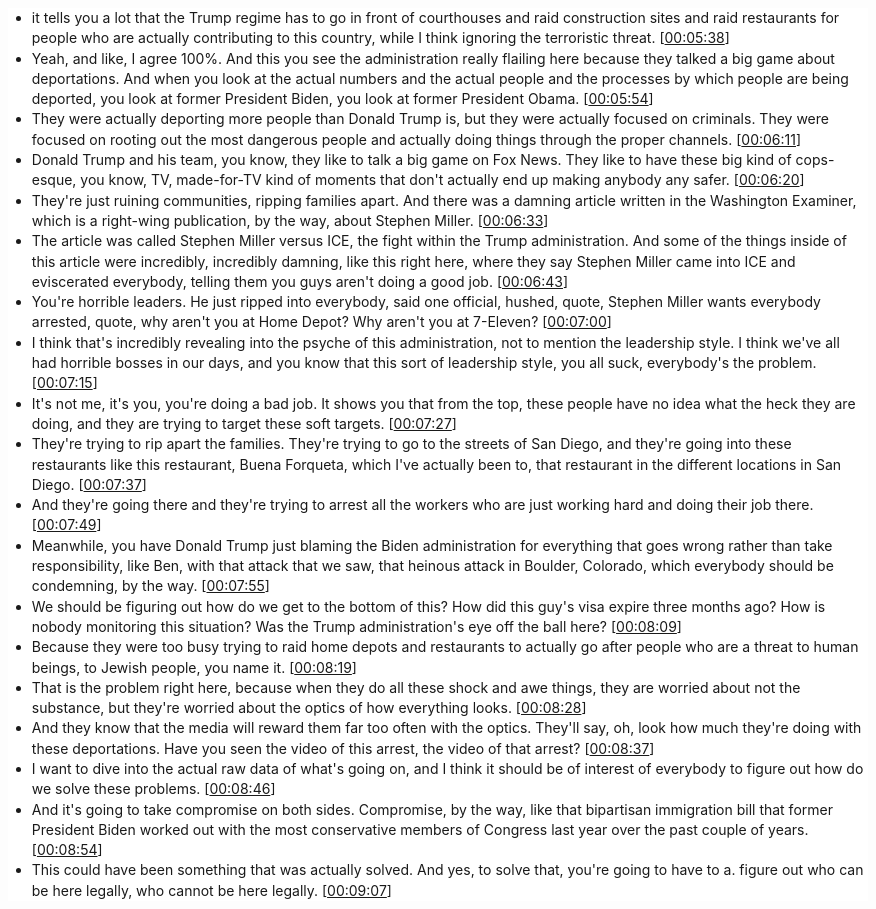 *  it tells you a lot that the Trump regime has to go in front of courthouses and raid construction sites and raid restaurants for people who are actually contributing to this country, while I think ignoring the terroristic threat. [[00:05:38](https://www.youtube.com/watch?v=DTBdqrC-DLg&t=338.0s)]
*  Yeah, and like, I agree 100%. And this you see the administration really flailing here because they talked a big game about deportations. And when you look at the actual numbers and the actual people and the processes by which people are being deported, you look at former President Biden, you look at former President Obama. [[00:05:54](https://www.youtube.com/watch?v=DTBdqrC-DLg&t=354.0s)]
*  They were actually deporting more people than Donald Trump is, but they were actually focused on criminals. They were focused on rooting out the most dangerous people and actually doing things through the proper channels. [[00:06:11](https://www.youtube.com/watch?v=DTBdqrC-DLg&t=371.0s)]
*  Donald Trump and his team, you know, they like to talk a big game on Fox News. They like to have these big kind of cops-esque, you know, TV, made-for-TV kind of moments that don't actually end up making anybody any safer. [[00:06:20](https://www.youtube.com/watch?v=DTBdqrC-DLg&t=380.0s)]
*  They're just ruining communities, ripping families apart. And there was a damning article written in the Washington Examiner, which is a right-wing publication, by the way, about Stephen Miller. [[00:06:33](https://www.youtube.com/watch?v=DTBdqrC-DLg&t=393.0s)]
*  The article was called Stephen Miller versus ICE, the fight within the Trump administration. And some of the things inside of this article were incredibly, incredibly damning, like this right here, where they say Stephen Miller came into ICE and eviscerated everybody, telling them you guys aren't doing a good job. [[00:06:43](https://www.youtube.com/watch?v=DTBdqrC-DLg&t=403.0s)]
*  You're horrible leaders. He just ripped into everybody, said one official, hushed, quote, Stephen Miller wants everybody arrested, quote, why aren't you at Home Depot? Why aren't you at 7-Eleven? [[00:07:00](https://www.youtube.com/watch?v=DTBdqrC-DLg&t=420.0s)]
*  I think that's incredibly revealing into the psyche of this administration, not to mention the leadership style. I think we've all had horrible bosses in our days, and you know that this sort of leadership style, you all suck, everybody's the problem. [[00:07:15](https://www.youtube.com/watch?v=DTBdqrC-DLg&t=435.0s)]
*  It's not me, it's you, you're doing a bad job. It shows you that from the top, these people have no idea what the heck they are doing, and they are trying to target these soft targets. [[00:07:27](https://www.youtube.com/watch?v=DTBdqrC-DLg&t=447.0s)]
*  They're trying to rip apart the families. They're trying to go to the streets of San Diego, and they're going into these restaurants like this restaurant, Buena Forqueta, which I've actually been to, that restaurant in the different locations in San Diego. [[00:07:37](https://www.youtube.com/watch?v=DTBdqrC-DLg&t=457.0s)]
*  And they're going there and they're trying to arrest all the workers who are just working hard and doing their job there. [[00:07:49](https://www.youtube.com/watch?v=DTBdqrC-DLg&t=469.0s)]
*  Meanwhile, you have Donald Trump just blaming the Biden administration for everything that goes wrong rather than take responsibility, like Ben, with that attack that we saw, that heinous attack in Boulder, Colorado, which everybody should be condemning, by the way. [[00:07:55](https://www.youtube.com/watch?v=DTBdqrC-DLg&t=475.0s)]
*  We should be figuring out how do we get to the bottom of this? How did this guy's visa expire three months ago? How is nobody monitoring this situation? Was the Trump administration's eye off the ball here? [[00:08:09](https://www.youtube.com/watch?v=DTBdqrC-DLg&t=489.0s)]
*  Because they were too busy trying to raid home depots and restaurants to actually go after people who are a threat to human beings, to Jewish people, you name it. [[00:08:19](https://www.youtube.com/watch?v=DTBdqrC-DLg&t=499.0s)]
*  That is the problem right here, because when they do all these shock and awe things, they are worried about not the substance, but they're worried about the optics of how everything looks. [[00:08:28](https://www.youtube.com/watch?v=DTBdqrC-DLg&t=508.0s)]
*  And they know that the media will reward them far too often with the optics. They'll say, oh, look how much they're doing with these deportations. Have you seen the video of this arrest, the video of that arrest? [[00:08:37](https://www.youtube.com/watch?v=DTBdqrC-DLg&t=517.0s)]
*  I want to dive into the actual raw data of what's going on, and I think it should be of interest of everybody to figure out how do we solve these problems. [[00:08:46](https://www.youtube.com/watch?v=DTBdqrC-DLg&t=526.0s)]
*  And it's going to take compromise on both sides. Compromise, by the way, like that bipartisan immigration bill that former President Biden worked out with the most conservative members of Congress last year over the past couple of years. [[00:08:54](https://www.youtube.com/watch?v=DTBdqrC-DLg&t=534.0s)]
*  This could have been something that was actually solved. And yes, to solve that, you're going to have to a. figure out who can be here legally, who cannot be here legally. [[00:09:07](https://www.youtube.com/watch?v=DTBdqrC-DLg&t=547.0s)]